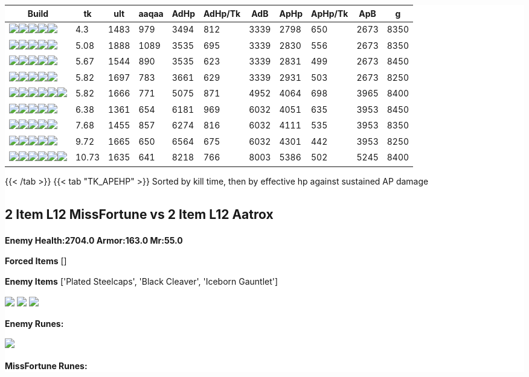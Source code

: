 



 Build |tk|ult|aaqaa|AdHp|AdHp/Tk|AdB|ApHp|ApHp/Tk|ApB|g
-|-|-|-|-|-|-|-|-|-|-
![](/item/6672.png)![](/item/3153.png)![](/item/1001.png)![](/item/1055.png)![](/item/1038.png)|4.3|1483|979|3494|812|3339|2798|650|2673|8350
![](/item/3153.png)![](/item/3036.png)![](/item/1001.png)![](/item/1055.png)![](/item/1038.png)|5.08|1888|1089|3535|695|3339|2830|556|2673|8350
![](/item/3153.png)![](/item/3179.png)![](/item/1055.png)![](/item/1038.png)![](/item/3006.png)|5.67|1544|890|3535|623|3339|2831|499|2673|8450
![](/item/6672.png)![](/item/3072.png)![](/item/1001.png)![](/item/1055.png)![](/item/1038.png)|5.82|1697|783|3661|629|3339|2931|503|2673|8250
![](/item/6672.png)![](/item/6673.png)![](/item/1001.png)![](/item/1055.png)![](/item/1038.png)![](/item/1036.png)|5.82|1666|771|5075|871|4952|4064|698|3965|8400
![](/item/6672.png)![](/item/3026.png)![](/item/1053.png)![](/item/1055.png)![](/item/3006.png)|6.38|1361|654|6181|969|6032|4051|635|3953|8450
![](/item/3153.png)![](/item/3026.png)![](/item/1001.png)![](/item/1055.png)![](/item/1038.png)|7.68|1455|857|6274|816|6032|4111|535|3953|8350
![](/item/3072.png)![](/item/3026.png)![](/item/1001.png)![](/item/1055.png)![](/item/1038.png)|9.72|1665|650|6564|675|6032|4301|442|3953|8250
![](/item/6673.png)![](/item/3026.png)![](/item/1001.png)![](/item/1055.png)![](/item/1038.png)![](/item/1036.png)|10.73|1635|641|8218|766|8003|5386|502|5245|8400
{{< /tab >}}
{{< tab "TK_APEHP" >}}
Sorted by kill time, then by effective hp against sustained AP damage
## 2 Item L12 MissFortune vs 2 Item L12 Aatrox

**Enemy Health:2704.0 Armor:163.0 Mr:55.0**


**Forced Items** []








**Enemy Items** ['Plated Steelcaps', 'Black Cleaver', 'Iceborn Gauntlet']





![](/item/3047.png)
![](/item/3071.png)
![](/item/6662.png)



**Enemy Runes:**





![](/StatMods/StatModsArmorIcon.png)



**MissFortune Runes:**


